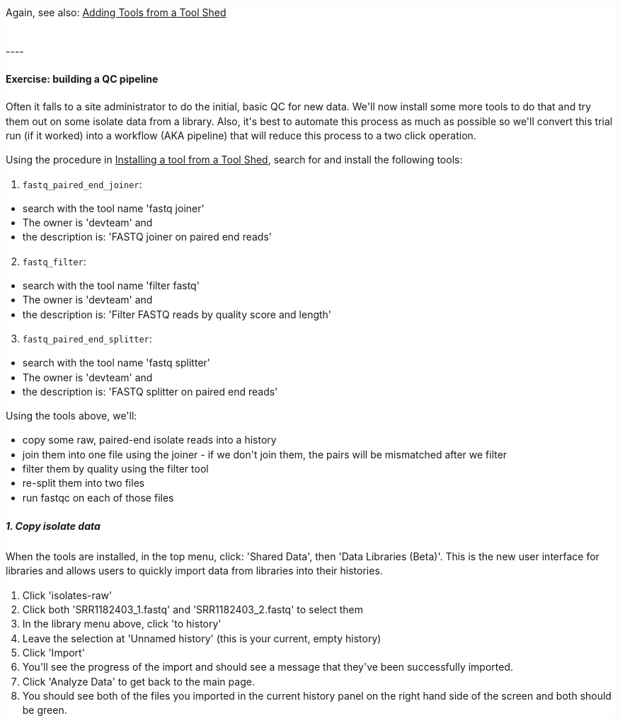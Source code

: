 Again, see also: [Adding Tools from a Tool Shed](/admin/tools/add-tool-from-toolshed-tutorial/)


<br />
----

#### Exercise: building a QC pipeline

Often it falls to a site administrator to do the initial, basic QC for new data. We'll now install some more tools to
do that and try them out on some isolate data from a library. Also, it's best to automate this process as
much as possible so we'll convert this trial run (if it worked) into a workflow (AKA pipeline) that will reduce this
process to a two click operation.

Using the procedure in [Installing a tool from a Tool Shed](/events/gmod-summer-school2014/#installing-a-tool-from-a-toolshed), search for and install the following tools:

1. `fastq_paired_end_joiner`:

  * search with the tool name 'fastq joiner'
  * The owner is 'devteam' and
  * the description is: 'FASTQ joiner on paired end reads'

2. `fastq_filter`:

  * search with the tool name 'filter fastq'
  * The owner is 'devteam' and
  * the description is: 'Filter FASTQ reads by quality score and length'

3. `fastq_paired_end_splitter`:

  * search with the tool name 'fastq splitter'
  * The owner is 'devteam' and
  * the description is: 'FASTQ splitter on paired end reads'

Using the tools above, we'll:

* copy some raw, paired-end isolate reads into a history
* join them into one file using the joiner - if we don't join them, the pairs will be mismatched after we filter
* filter them by quality using the filter tool
* re-split them into two files
* run fastqc on each of those files

##### 1. Copy isolate data

When the tools are installed, in the top menu, click: 'Shared Data', then 'Data Libraries (Beta)'. This is the new
user interface for libraries and allows users to quickly import data from libraries into their histories.

1. Click 'isolates-raw'
2. Click both 'SRR1182403_1.fastq' and 'SRR1182403_2.fastq' to select them
3. In the library menu above, click 'to history'
4. Leave the selection at 'Unnamed history' (this is your current, empty history)
5. Click 'Import'
6. You'll see the progress of the import and should see a message that they've been successfully imported.
7. Click 'Analyze Data' to get back to the main page.
8. You should see both of the files you imported in the current history panel on the right hand side of the screen
  and both should be green.
